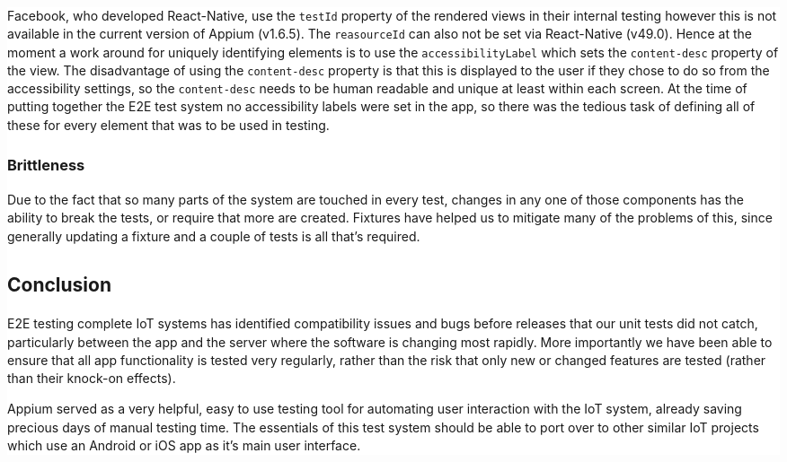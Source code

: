 Facebook, who developed React-Native, use the `testId` property of the rendered views in their internal testing however this is not available in the current version of Appium (v1.6.5). The `reasourceId` can also not be set via React-Native (v49.0). Hence at the moment a work around for uniquely identifying elements is to use the `accessibilityLabel` which sets the `content-desc` property of the view. The disadvantage of using the `content-desc` property is that this is displayed to the user if they chose to do so from the accessibility settings, so the `content-desc` needs to be human readable and unique at least within each screen. At the time of putting together the E2E test system no accessibility labels were set in the app, so there was the tedious task of defining all of these for every element that was to be used in testing.

### Brittleness

Due to the fact that so many parts of the system are touched in every test, changes in any one of those components has the ability to break the tests, or require that more are created. Fixtures have helped us to mitigate many of the problems of this, since generally updating a fixture and a couple of tests is all that’s required.

## Conclusion

E2E testing complete IoT systems has identified compatibility issues and bugs before releases that our unit tests did not catch, particularly between the app and the server where the software is changing most rapidly. More importantly we have been able to ensure that all app functionality is tested very regularly, rather than the risk that only new or changed features are tested (rather than their knock-on effects).

Appium served as a very helpful, easy to use testing tool for automating user interaction with the IoT system, already saving precious days of manual testing time. The essentials of this test system should be able to port over to other similar IoT projects which use an Android or iOS app as it’s main user interface.

